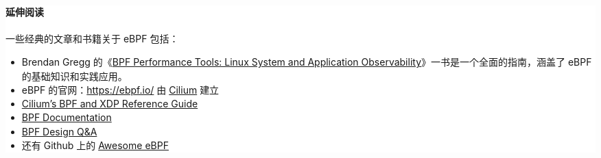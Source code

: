 
#### 延伸阅读


一些经典的文章和书籍关于 eBPF 包括：


* Brendan Gregg 的《[BPF Performance Tools: Linux System and Application Observability](https://book.douban.com/subject/34467459/)》一书是一个全面的指南，涵盖了 eBPF 的基础知识和实践应用。
* eBPF 的官网：<https://ebpf.io/> 由 [Cilium](https://cilium.io/) 建立
* [Cilium’s BPF and XDP Reference Guide](http://docs.cilium.io/en/latest/bpf/)
* [BPF Documentation](https://www.kernel.org/doc/html/latest/bpf/index.html)
* [BPF Design Q&A](https://www.kernel.org/doc/html/latest/bpf/bpf_design_QA.html)
* 还有 Github 上的 [Awesome eBPF](https://github.com/zoidbergwill/awesome-ebpf)